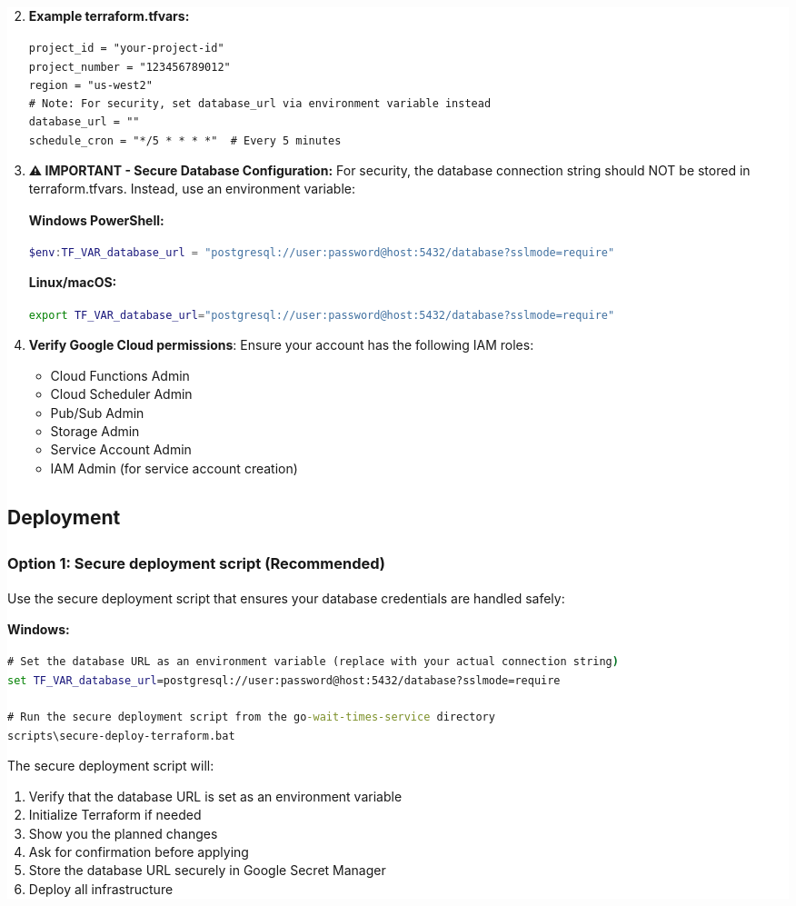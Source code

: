 2. **Example terraform.tfvars:**
   ```hcl
   project_id = "your-project-id"
   project_number = "123456789012"
   region = "us-west2"
   # Note: For security, set database_url via environment variable instead
   database_url = ""
   schedule_cron = "*/5 * * * *"  # Every 5 minutes
   ```

3. **⚠️ IMPORTANT - Secure Database Configuration:**
   For security, the database connection string should NOT be stored in terraform.tfvars.
   Instead, use an environment variable:
   
   **Windows PowerShell:**
   ```powershell
   $env:TF_VAR_database_url = "postgresql://user:password@host:5432/database?sslmode=require"
   ```
   
   **Linux/macOS:**
   ```bash
   export TF_VAR_database_url="postgresql://user:password@host:5432/database?sslmode=require"
   ```

3. **Verify Google Cloud permissions**: Ensure your account has the following IAM roles:
   - Cloud Functions Admin
   - Cloud Scheduler Admin  
   - Pub/Sub Admin
   - Storage Admin
   - Service Account Admin
   - IAM Admin (for service account creation)

## Deployment

### Option 1: Secure deployment script (Recommended)

Use the secure deployment script that ensures your database credentials are handled safely:

**Windows:**
```cmd
# Set the database URL as an environment variable (replace with your actual connection string)
set TF_VAR_database_url=postgresql://user:password@host:5432/database?sslmode=require

# Run the secure deployment script from the go-wait-times-service directory
scripts\secure-deploy-terraform.bat
```

The secure deployment script will:
1. Verify that the database URL is set as an environment variable
2. Initialize Terraform if needed
3. Show you the planned changes
4. Ask for confirmation before applying
5. Store the database URL securely in Google Secret Manager
6. Deploy all infrastructure
